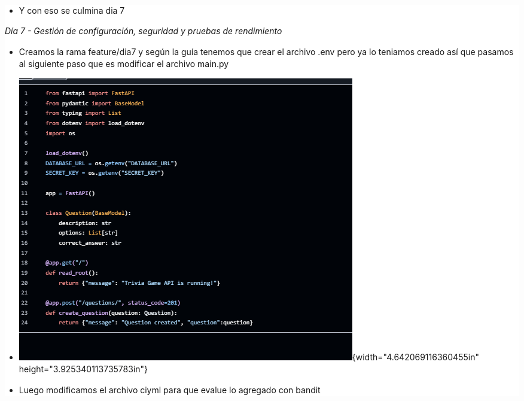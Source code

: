 - Y con eso se culmina dia 7

*Día 7 - Gestión de configuración, seguridad y pruebas de rendimiento*

- Creamos la rama feature/dia7 y según la guía tenemos que crear el
  archivo .env pero ya lo teniamos creado así que pasamos al siguiente
  paso que es modificar el archivo main.py

- ![](Img/media/image85.png){width="4.642069116360455in"
  height="3.925340113735783in"}

- Luego modificamos el archivo ciyml para que evalue lo agregado con
  bandit
